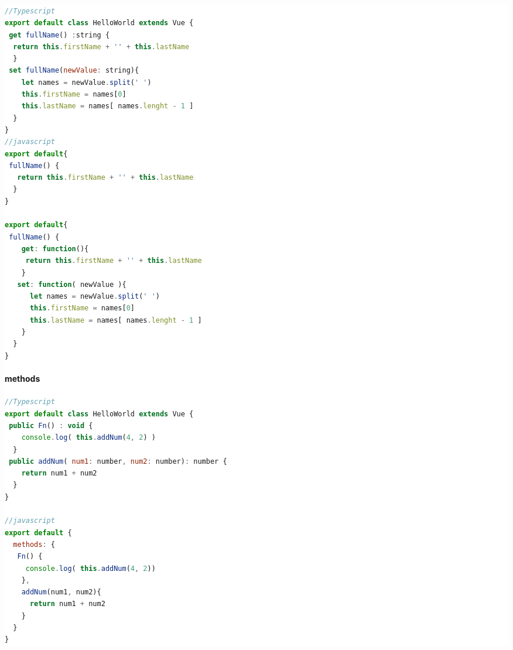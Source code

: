 ```javascript
//Typescript
export default class HelloWorld extends Vue {
 get fullName() :string {
  return this.firstName + '' + this.lastName
  }
 set fullName(newValue: string){
    let names = newValue.split(' ')
    this.firstName = names[0]
    this.lastName = names[ names.lenght - 1 ]
  }
}
//javascript
export default{
 fullName() {
   return this.firstName + '' + this.lastName
  }
}

export default{
 fullName() {
    get: function(){
     return this.firstName + '' + this.lastName  
    }
   set: function( newValue ){
      let names = newValue.split(' ')
      this.firstName = names[0]
      this.lastName = names[ names.lenght - 1 ]
    }
  }
}
```

#### methods

```javascript
//Typescript
export default class HelloWorld extends Vue {
 public Fn() : void {
    console.log( this.addNum(4, 2) )
  }
 public addNum( num1: number, num2: number): number {
    return num1 + num2
  }
}

//javascript
export default {
  methods: {
   Fn() {
     console.log( this.addNum(4, 2))
    },
    addNum(num1, num2){
      return num1 + num2
    }
  }
}
```


  [NOTUSED_CODE]: "未启用",
  [ENABLE_CODE]: "已启用",
  [DISABLE_CODE]: "已停用"
